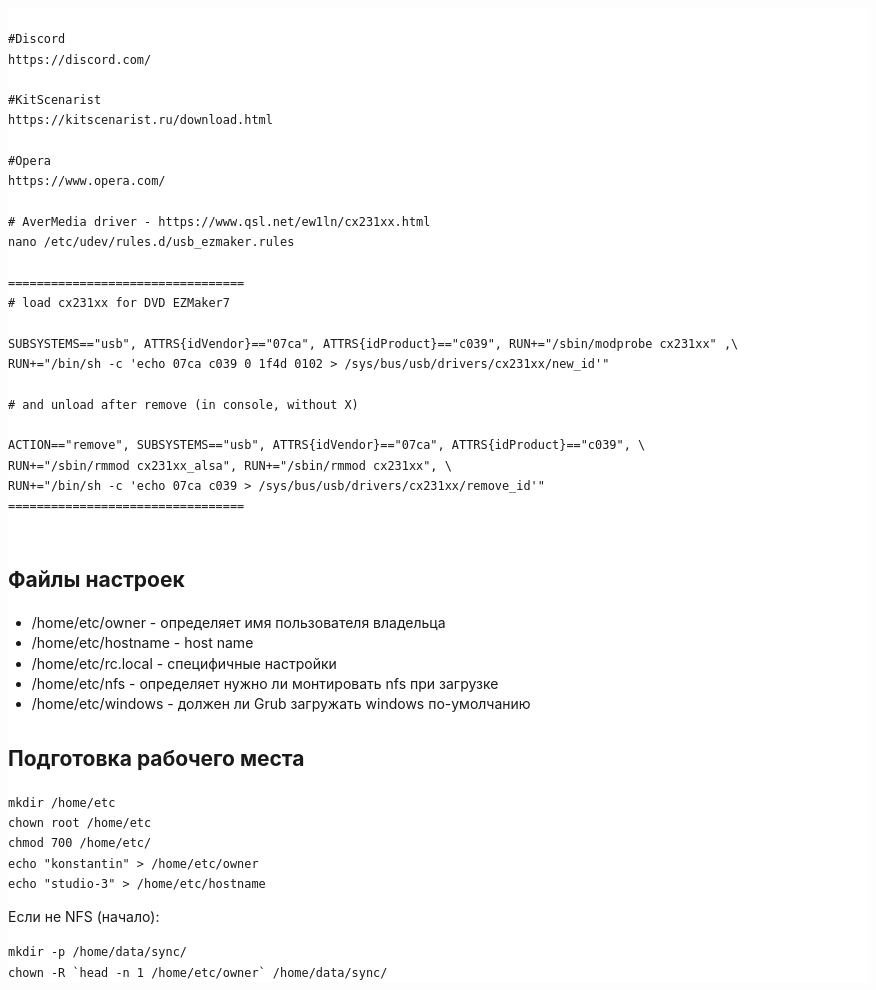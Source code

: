 ```

#Discord
https://discord.com/

#KitScenarist
https://kitscenarist.ru/download.html

#Opera
https://www.opera.com/

# AverMedia driver - https://www.qsl.net/ew1ln/cx231xx.html
nano /etc/udev/rules.d/usb_ezmaker.rules

=================================
# load cx231xx for DVD EZMaker7

SUBSYSTEMS=="usb", ATTRS{idVendor}=="07ca", ATTRS{idProduct}=="c039", RUN+="/sbin/modprobe cx231xx" ,\
RUN+="/bin/sh -c 'echo 07ca c039 0 1f4d 0102 > /sys/bus/usb/drivers/cx231xx/new_id'"

# and unload after remove (in console, without X)

ACTION=="remove", SUBSYSTEMS=="usb", ATTRS{idVendor}=="07ca", ATTRS{idProduct}=="c039", \
RUN+="/sbin/rmmod cx231xx_alsa", RUN+="/sbin/rmmod cx231xx", \
RUN+="/bin/sh -c 'echo 07ca c039 > /sys/bus/usb/drivers/cx231xx/remove_id'"
=================================


```

## Файлы настроек

- /home/etc/owner - определяет имя пользователя владельца
- /home/etc/hostname - host name
- /home/etc/rc.local - специфичные настройки
- /home/etc/nfs - определяет нужно ли монтировать nfs при загрузке
- /home/etc/windows - должен ли Grub загружать windows по-умолчанию

## Подготовка рабочего места

```
mkdir /home/etc
chown root /home/etc
chmod 700 /home/etc/
echo "konstantin" > /home/etc/owner
echo "studio-3" > /home/etc/hostname
```
Если не NFS (начало):
```
mkdir -p /home/data/sync/
chown -R `head -n 1 /home/etc/owner` /home/data/sync/
```
